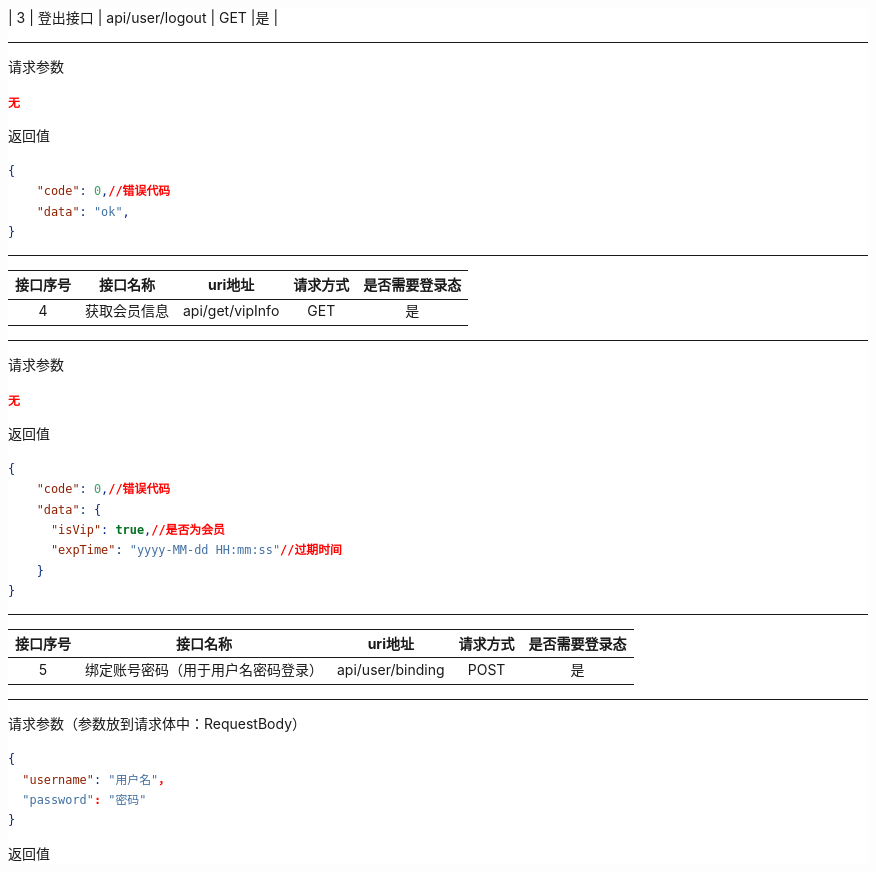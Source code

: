 | 3    | 登出接口 | api/user/logout | GET  |是 |

***
请求参数

```json
无
```
返回值

```json
{
    "code": 0,//错误代码
    "data": "ok",
}
```
***
| 接口序号 | 接口名称       | uri地址          | 请求方式 |是否需要登录态 |
|:----:|:----------:|:--------------:|:----:|:----:|
| 4    | 获取会员信息 | api/get/vipInfo | GET  |是 |

***
请求参数

```json
无
```
返回值

```json
{
    "code": 0,//错误代码
    "data": {
      "isVip": true,//是否为会员
      "expTime": "yyyy-MM-dd HH:mm:ss"//过期时间
    }
}
```
***
| 接口序号 | 接口名称       | uri地址          | 请求方式 |是否需要登录态 |
|:----:|:----------:|:--------------:|:----:|:----:|
| 5    | 绑定账号密码（用于用户名密码登录）| api/user/binding | POST  |是 |

***
请求参数（参数放到请求体中：RequestBody）

```json
{
  "username": "用户名"，
  "password": "密码"
}
```
返回值
